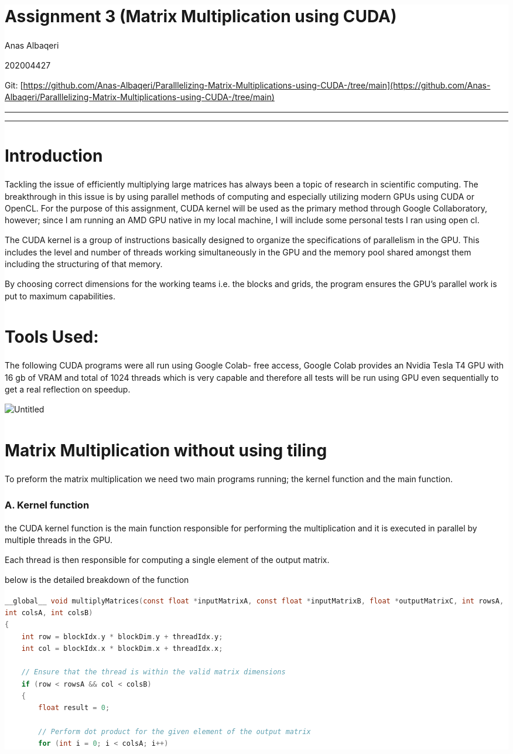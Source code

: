 # Assignment 3 (Matrix Multiplication using CUDA)

Anas Albaqeri 

202004427 

Git: [https://github.com/Anas-Albaqeri/Paralllelizing-Matrix-Multiplications-using-CUDA-/tree/main](https://github.com/Anas-Albaqeri/Paralllelizing-Matrix-Multiplications-using-CUDA-/tree/main)

---

---

# Introduction

Tackling the issue of efficiently multiplying large matrices has always been a topic of research in scientific computing. The breakthrough in this issue is by using parallel methods of computing and especially utilizing modern GPUs using CUDA or OpenCL. For the purpose of this assignment, CUDA kernel will be used as the primary method through Google Collaboratory, however; since I am running an AMD GPU native in my local machine, I will include some personal tests  I ran using open cl. 

The CUDA kernel is a group of instructions basically designed to organize the specifications of parallelism in the GPU. This includes the level and number of threads working simultaneously in the GPU and the memory pool shared amongst them including the structuring of that memory. 

By choosing correct dimensions for the working teams i.e. the blocks and grids, the program ensures the GPU’s parallel work is put to maximum capabilities. 

# Tools Used:

The following CUDA programs were all run using Google Colab- free access, Google Colab provides an Nvidia Tesla T4 GPU with 16 gb of VRAM and total of 1024 threads which is very capable and therefore all tests will be run using GPU even sequentially to get a real reflection on speedup. 

![Untitled](Assignment%203%20(Matrix%20Multiplication%20using%20CUDA)%201d7c8821029240b7927a618e9a1b92d8/Untitled.png)

# Matrix Multiplication without using tiling

To preform the matrix multiplication we need two main programs running; the kernel function and the main function. 

### A. Kernel function

the CUDA kernel function is the main function responsible for performing the multiplication and it is executed in parallel by multiple threads in the GPU. 

Each thread is then responsible for computing a single element of the output matrix. 

below is the detailed breakdown of the function

```c
__global__ void multiplyMatrices(const float *inputMatrixA, const float *inputMatrixB, float *outputMatrixC, int rowsA, int colsA, int colsB)
{
    int row = blockIdx.y * blockDim.y + threadIdx.y;
    int col = blockIdx.x * blockDim.x + threadIdx.x;

    // Ensure that the thread is within the valid matrix dimensions
    if (row < rowsA && col < colsB)
    {
        float result = 0;

        // Perform dot product for the given element of the output matrix
        for (int i = 0; i < colsA; i++)
```